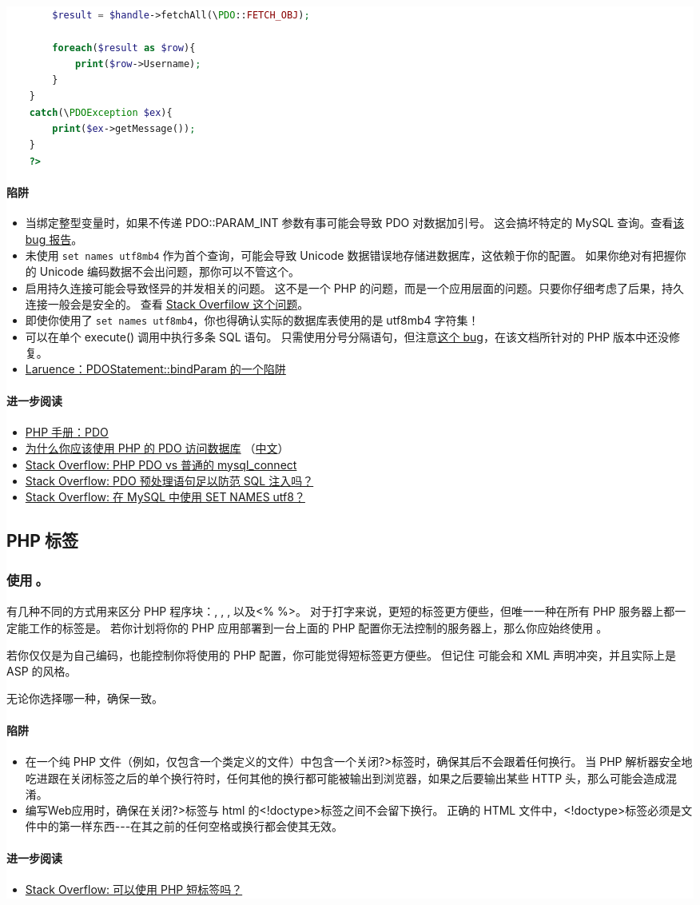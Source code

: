 ```php
        $result = $handle->fetchAll(\PDO::FETCH_OBJ);
    
        foreach($result as $row){
            print($row->Username);
        }
    }
    catch(\PDOException $ex){
        print($ex->getMessage());
    }
    ?>
```

#### 陷阱

* 当绑定整型变量时，如果不传递 PDO::PARAM_INT 参数有事可能会导致 PDO 对数据加引号。 这会搞坏特定的 MySQL 查询。查看[该 bug 报告][33]。
* 未使用 `set names utf8mb4` 作为首个查询，可能会导致 Unicode 数据错误地存储进数据库，这依赖于你的配置。 如果你绝对有把握你的 Unicode 编码数据不会出问题，那你可以不管这个。
* 启用持久连接可能会导致怪异的并发相关的问题。 这不是一个 PHP 的问题，而是一个应用层面的问题。只要你仔细考虑了后果，持久连接一般会是安全的。 查看 [Stack Overfilow 这个问题][34]。
* 即使你使用了 `set names utf8mb4`，你也得确认实际的数据库表使用的是 utf8mb4 字符集！
* 可以在单个 execute() 调用中执行多条 SQL 语句。 只需使用分号分隔语句，但注意[这个 bug][35]，在该文档所针对的 PHP 版本中还没修复。
* [Laruence：PDOStatement::bindParam 的一个陷阱][36]

#### 进一步阅读

* [PHP 手册：PDO][31]
* [为什么你应该使用 PHP 的 PDO 访问数据库][37] （[中文][38]）
* [Stack Overflow: PHP PDO vs 普通的 mysql_connect][39]
* [Stack Overflow: PDO 预处理语句足以防范 SQL 注入吗？][40]
* [Stack Overflow: 在 MySQL 中使用 SET NAMES utf8？][41]

## PHP 标签

### 使用 <?php ?> 。

有几种不同的方式用来区分 PHP 程序块：<?php ?>, <?= ?>, <? ?>, 以及<% %>。 对于打字来说，更短的标签更方便些，但唯一一种在所有 PHP 服务器上都一定能工作的标签是<?php ?>。 若你计划将你的 PHP 应用部署到一台上面的 PHP 配置你无法控制的服务器上，那么你应始终使用 <?php ?>。

若你仅仅是为自己编码，也能控制你将使用的 PHP 配置，你可能觉得短标签更方便些。 但记住 <? ?>可能会和 XML 声明冲突，并且<? ?>实际上是 ASP 的风格。

无论你选择哪一种，确保一致。

#### 陷阱

* 在一个纯 PHP 文件（例如，仅包含一个类定义的文件）中包含一个关闭?>标签时，确保其后不会跟着任何换行。 当 PHP 解析器安全地吃进跟在关闭标签之后的单个换行符时，任何其他的换行都可能被输出到浏览器，如果之后要输出某些 HTTP 头，那么可能会造成混淆。
* 编写Web应用时，确保在关闭?>标签与 html 的<!doctype>标签之间不会留下换行。 正确的 HTML 文件中，<!doctype>标签必须是文件中的第一样东西---在其之前的任何空格或换行都会使其无效。

#### 进一步阅读

* [Stack Overflow: 可以使用 PHP 短标签吗？][42]


[0]: #maintainers
[1]: #introduction
[2]: #version
[3]: #passwords
[4]: #mysql
[5]: #php-tags
[6]: #auto-loading
[7]: #quotes
[8]: #constants
[9]: #opcode-cache
[10]: #memcached
[11]: #regex
[12]: #serving-php
[13]: #email
[14]: #validating-emails
[15]: #sanitizing-html
[16]: #utf-8
[17]: #working-with-dates-and-times
[18]: #checking-for-null
[19]: #suggestions
[20]: https://alexcabal.com/
[21]: http://www.scribophile.com/
[22]: http://writerfolio.com/
[23]: https://standardebooks.com
[24]: https://alexcabal.com/contact/
[25]: https://phpbestpractices.org
[26]: http://www.openwall.com/phpass/
[27]: http://arstechnica.com/security/2013/05/how-crackers-make-minced-meat-out-of-your-passwords/
[28]: http://blogs.msdn.com/b/lixiong/archive/2011/12/25/md5-sha1-salt-and-bcrypt.aspx
[29]: http://blogs.msdn.com/b/lixiong/archive/2011/12/25/md5-sha1-salt-bcrypt.aspx
[30]: http://codahale.com/how-to-safely-store-a-password/
[31]: http://php.net/manual/zh/book.pdo.php
[32]: http://php.net/manual/zh/pdostatement.bindvalue.php
[33]: https://bugs.php.net/bug.php?id=44639
[34]: http://stackoverflow.com/questions/3332074/what-are-the-disadvantages-of-using-persistent-connection-in-pdo
[35]: https://bugs.php.net/bug.php?id=61207
[36]: http://www.laruence.com/2012/10/16/2831.html
[37]: http://net.tutsplus.com/tutorials/php/why-you-should-be-using-phps-pdo-for-database-access/
[38]: http://www.fushanlang.com/blog/php-pdo-to-access-the-database-1032/
[39]: http://stackoverflow.com/questions/1402017/php-pdo-vs-normal-mysql-connect
[40]: http://stackoverflow.com/questions/134099/are-pdo-prepared-statements-sufficient-to-prevent-sql-injection
[41]: http://stackoverflow.com/questions/2159434/set-names-utf8-in-mysql
[42]: http://stackoverflow.com/questions/200640/are-php-short-tags-acceptable-to-use
[43]: http://php.net/manual/zh/function.spl-autoload-register.php
[44]: http://php.net/manual/zh/function.autoload.php
[45]: http://stackoverflow.com/questions/791899/efficient-php-auto-loading-and-naming-strategies
[46]: http://php.net/manual/zh/language.types.string.php
[47]: http://phpbench.com/
[48]: http://stackoverflow.com/questions/13620/speed-difference-in-using-inline-strings-vs-concatenation-in-php5
[49]: http://www.laruence.com/2008/08/19/338.html
[50]: http://www.php.net/manual/en/function.define.php
[51]: http://php.net/manual/zh/language.oop5.constants.php
[52]: http://stackoverflow.com/questions/2447791/define-vs-const
[53]: http://www.php.net/manual/en/language.constants.syntax.php
[54]: http://stackoverflow.com/questions/1225082/define-vs-variable-in-php
[55]: http://php.net/manual/zh/book.apc.php
[56]: http://php.net/manual/en/book.opcache.php
[57]: http://sourceforge.net/projects/eaccelerator/
[58]: http://xcache.lighttpd.net/
[59]: http://memcached.org/
[60]: http://stackoverflow.com/questions/2712825/what-is-mod-php
[61]: http://www.fastcgi.com/mod_fastcgi/docs/mod_fastcgi.html
[62]: http://www.laruence.com/2008/06/18/221.html
[63]: http://php.net/manual/zh/book.memcached.php
[64]: http://php.net/manual/zh/book.memcache.php
[65]: http://stackoverflow.com/questions/1442411/using-memcache-vs-memcached-with-php
[66]: http://stackoverflow.com/questions/815041/memcached-vs-apc-which-one-should-i-choose
[67]: http://php.net/manual/zh/book.pcre.php
[68]: http://php.net/manual/zh/book.regex.php
[69]: http://www.laruence.com/2011/09/30/2179.html
[70]: http://www.noupe.com/php/php-regular-expressions.html
[71]: http://php.net/manual/zh/install.fpm.php
[72]: http://httpd.apache.org/mod_fcgid/
[73]: http://php-fpm.org/
[74]: https://alexcabal.com/installing-apache-mod_fastcgi-php-fpm-on-ubuntu-server-maverick/
[75]: http://www.joomlaperformance.com/articles/webcasts/why_mod_php_is_bad_for_performance_52_58.html
[76]: https://code.google.com/a/apache-extras.org/p/phpmailer/
[77]: http://php.net/manual/zh/function.mail.php
[78]: http://code.google.com/a/apache-extras.org/p/phpmailer/
[79]: http://php.net/manual/zh/function.filter-var.php
[80]: http://php.net/manual/zh/filter.filters.php
[81]: http://php.net/manual/zh/function.htmlentities.php
[82]: http://htmlpurifier.org/
[83]: http://php.net/manual/zh/function.strip-tags.php
[84]: http://stackoverflow.com/questions/3150413/filter-sanitize-special-chars-problem-with-line-breaks
[85]: http://php.net/manual/zh/function.htmlspecialchars.php
[86]: http://htmlpurifier.org/docs
[87]: http://htmlpurifier.org/comparison
[88]: http://www.laruence.com/2012/02/14/2544.html
[89]: http://stackoverflow.com/questions/3605629/php-prevent-xss-with-strip-tags
[90]: http://stackoverflow.com/questions/129677/whats-the-best-method-for-sanitizing-user-input-with-php
[91]: http://php.net/manual/zh/language.operators.string.php
[92]: http://php.net/manual/zh/ref.strings.php
[93]: http://php.net/manual/zh/function.strpos.php
[94]: http://php.net/manual/zh/function.strlen.php
[95]: http://php.net/manual/zh/function.mb-strpos.php
[96]: http://php.net/manual/zh/function.mb-strlen.php
[97]: http://php.net/manual/zh/ref.mbstring.php
[98]: http://php.net/manual/zh/function.substr.php
[99]: http://php.net/manual/zh/function.mb-substr.php
[100]: http://php.net/manual/zh/function.mb-internal-encoding.php
[101]: http://php.net/manual/zh/function.mb-http-output.php
[102]: #utf8-further-reading
[103]: http://htmlpurifier.org/docs/enduser-utf8.html
[104]: http://blog.loftdigital.com/blog/php-utf-8-cheatsheet
[105]: http://stackoverflow.com/questions/571694/what-factors-make-php-unicode-incompatible
[106]: http://stackoverflow.com/questions/140728/best-practices-in-php-and-mysql-with-international-strings
[107]: http://mathiasbynens.be/notes/mysql-utf8mb4
[108]: http://www.php.net/manual/en/class.datetime.php
[109]: http://www.php.net/manual/en/function.date.php
[110]: http://www.php.net/manual/en/function.gmdate.php
[111]: http://www.php.net/manual/en/function.date-timezone-set.php
[112]: http://www.php.net/manual/en/function.strtotime.php
[113]: http://www.php.net/manual/en/datetime.construct.php
[114]: http://www.php.net/manual/en/datetime.gettimestamp.php
[115]: http://www.php.net/manual/en/book.datetime.php
[116]: http://stackoverflow.com/questions/5319710/accessing-dates-in-php-beyond-2038
[117]: http://php.net/manual/zh/language.operators.comparison.php
[118]: http://php.net/manual/zh/function.isset.php
[119]: http://php.net/manual/zh/function.is-null.php
[120]: http://php.net/manual/zh/function.is-bool.php
[121]: http://stackoverflow.com/questions/8228837/is-nullx-vs-x-null-in-php
[122]: http://www.laruence.com/2009/12/09/1180.html